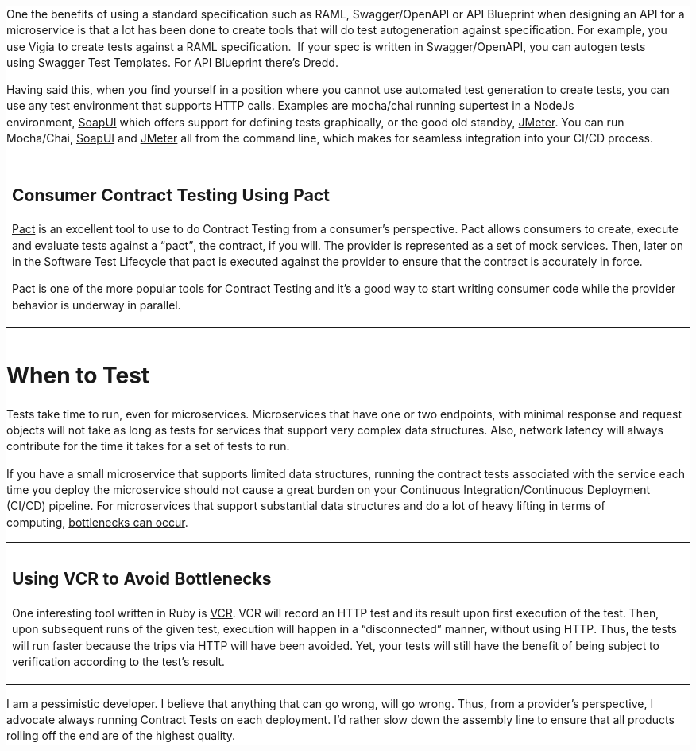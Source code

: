 <p>One the benefits of using a standard specification such as RAML, Swagger/OpenAPI or API Blueprint when designing an API for a microservice is that a lot has been done to create tools that will do test autogeneration against specification. For example, you use Vigia to create tests against a RAML specification.  If your spec is written in Swagger/OpenAPI, you can autogen tests using <a href="https://www.npmjs.com/package/swagger-test-templates" target="_blank">Swagger Test Templates</a>. For API Blueprint there’s <a href="https://github.com/apiaryio/dredd" target="_blank">Dredd</a>.</p>
<p>Having said this, when you find yourself in a position where you cannot use automated test generation to create tests, you can use any test environment that supports HTTP calls. Examples are <a href="http://mherman.org/blog/2015/09/10/testing-node-js-with-mocha-and-chai/#.WVFlCBPytTY" target="_blank">mocha/cha</a>i running <a href="https://www.npmjs.com/package/supertest" target="_blank">supertest</a> in a NodeJs environment, <a href="https://www.soapui.org/tutorials/rest-sample-project.html" target="_blank">SoapUI</a> which offers support for defining tests graphically, or the good old standby, <a href="http://www.testautomationguru.com/how-to-test-rest-api-using-jmeter/" target="_blank">JMeter</a>. You can run Mocha/Chai, <a href="https://www.blazemeter.com/blog/5-ways-launch-jmeter-test-without-using-jmeter-gui" target="_blank">SoapUI</a> and <a href="https://www.blazemeter.com/blog/5-ways-launch-jmeter-test-without-using-jmeter-gui" target="_blank">JMeter</a> all from the command line, which makes for seamless integration into your CI/CD process.</p>
<table>
<tbody>
<tr>
<td>
<h2><strong>Consumer Contract Testing Using Pact</strong></h2>
<p><a href="https://github.com/realestate-com-au/pact" target="_blank">Pact</a> is an excellent tool to use to do Contract Testing from a consumer’s perspective. Pact allows consumers to create, execute and evaluate tests against a “pact”, the contract, if you will. The provider is represented as a set of mock services. Then, later on in the Software Test Lifecycle that pact is executed against the provider to ensure that the contract is accurately in force.</p>
<p>Pact is one of the more popular tools for Contract Testing and it’s a good way to start writing consumer code while the provider behavior is underway in parallel.</p>
</td>
</tr>
</tbody>
</table>
<h1>When to Test</h1>
<p>Tests take time to run, even for microservices. Microservices that have one or two endpoints, with minimal response and request objects will not take as long as tests for services that support very complex data structures. Also, network latency will always contribute for the time it takes for a set of tests to run.</p>
<p>If you have a small microservice that supports limited data structures, running the contract tests associated with the service each time you deploy the microservice should not cause a great burden on your Continuous Integration/Continuous Deployment (CI/CD) pipeline. For microservices that support substantial data structures and do a lot of heavy lifting in terms of computing, <a href="https://devops.com/continuous-testing-devops-bottleneck/" target="_blank">bottlenecks can occur</a>.</p>
<table>
<tbody>
<tr>
<td>
<h2><strong>Using VCR to Avoid Bottlenecks</strong></h2>
<p>One interesting tool written in Ruby is <a href="https://github.com/vcr/vcr" target="_blank">VCR</a>. VCR will record an HTTP test and its result upon first execution of the test. Then, upon subsequent runs of the given test, execution will happen in a “disconnected” manner, without using HTTP. Thus, the tests will run faster because the trips via HTTP will have been avoided. Yet, your tests will still have the benefit of being subject to verification according to the test’s result.</p>
</td>
</tr>
</tbody>
</table>
<p>I am a pessimistic developer. I believe that anything that can go wrong, will go wrong. Thus, from a provider’s perspective, I advocate always running Contract Tests on each deployment. I’d rather slow down the assembly line to ensure that all products rolling off the end are of the highest quality.</p>